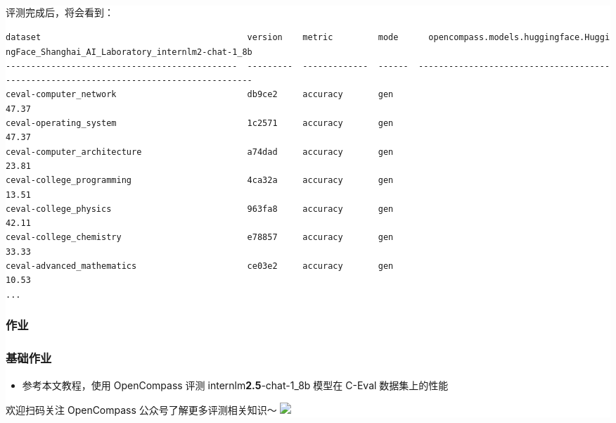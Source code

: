 评测完成后，将会看到：

    dataset                                         version    metric         mode      opencompass.models.huggingface.HuggingFace_Shanghai_AI_Laboratory_internlm2-chat-1_8b
    ----------------------------------------------  ---------  -------------  ------  ---------------------------------------------------------------------------------------
    ceval-computer_network                          db9ce2     accuracy       gen                                                                                       47.37
    ceval-operating_system                          1c2571     accuracy       gen                                                                                       47.37
    ceval-computer_architecture                     a74dad     accuracy       gen                                                                                       23.81
    ceval-college_programming                       4ca32a     accuracy       gen                                                                                       13.51
    ceval-college_physics                           963fa8     accuracy       gen                                                                                       42.11
    ceval-college_chemistry                         e78857     accuracy       gen                                                                                       33.33
    ceval-advanced_mathematics                      ce03e2     accuracy       gen                                                                                       10.53
    ...      

### 作业

### **基础作业**

*   参考本文教程，使用 OpenCompass 评测 internlm**2.5**-chat-1\_8b 模型在 C-Eval 数据集上的性能

欢迎扫码关注 OpenCompass 公众号了解更多评测相关知识～
![](https://github.com/InternLM/Tutorial/assets/25839884/1e8f3fd4-cf73-4d13-b5f0-03b1f925d825)